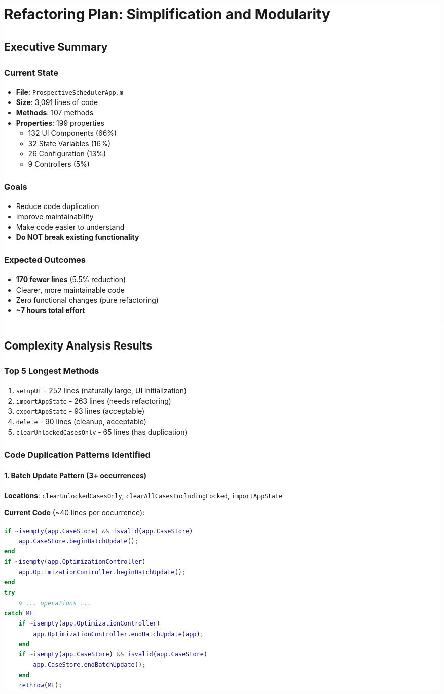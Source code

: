 # Refactoring Plan: Simplification and Modularity

## Executive Summary

### Current State
- **File**: `ProspectiveSchedulerApp.m`
- **Size**: 3,091 lines of code
- **Methods**: 107 methods
- **Properties**: 199 properties
  - 132 UI Components (66%)
  - 32 State Variables (16%)
  - 26 Configuration (13%)
  - 9 Controllers (5%)

### Goals
- Reduce code duplication
- Improve maintainability
- Make code easier to understand
- **Do NOT break existing functionality**

### Expected Outcomes
- **170 fewer lines** (5.5% reduction)
- Clearer, more maintainable code
- Zero functional changes (pure refactoring)
- **~7 hours total effort**

---

## Complexity Analysis Results

### Top 5 Longest Methods
1. `setupUI` - 252 lines (naturally large, UI initialization)
2. `importAppState` - 263 lines (needs refactoring)
3. `exportAppState` - 93 lines (acceptable)
4. `delete` - 90 lines (cleanup, acceptable)
5. `clearUnlockedCasesOnly` - 65 lines (has duplication)

### Code Duplication Patterns Identified

#### 1. Batch Update Pattern (3+ occurrences)
**Locations**: `clearUnlockedCasesOnly`, `clearAllCasesIncludingLocked`, `importAppState`

**Current Code** (~40 lines per occurrence):
```matlab
if ~isempty(app.CaseStore) && isvalid(app.CaseStore)
    app.CaseStore.beginBatchUpdate();
end
if ~isempty(app.OptimizationController)
    app.OptimizationController.beginBatchUpdate();
end
try
    % ... operations ...
catch ME
    if ~isempty(app.OptimizationController)
        app.OptimizationController.endBatchUpdate(app);
    end
    if ~isempty(app.CaseStore) && isvalid(app.CaseStore)
        app.CaseStore.endBatchUpdate();
    end
    rethrow(ME);
```